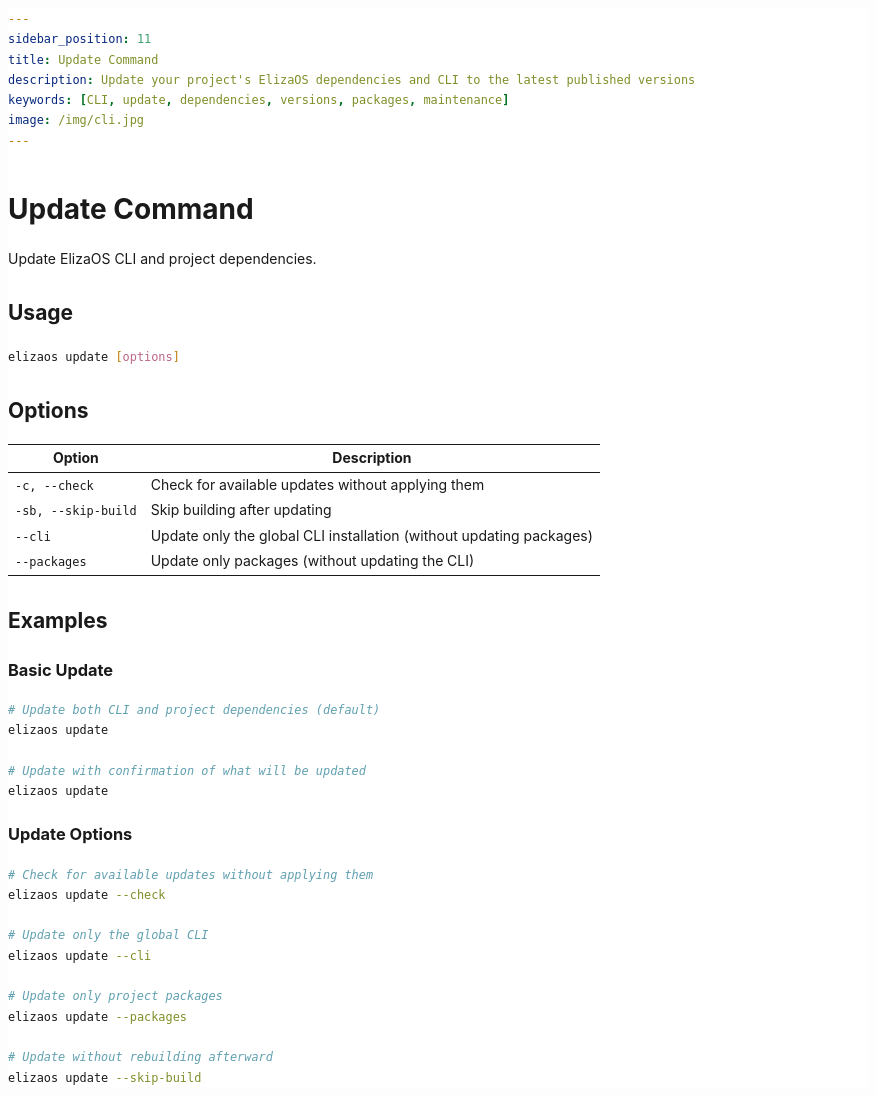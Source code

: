 ```yaml
---
sidebar_position: 11
title: Update Command
description: Update your project's ElizaOS dependencies and CLI to the latest published versions
keywords: [CLI, update, dependencies, versions, packages, maintenance]
image: /img/cli.jpg
---
```


# Update Command

Update ElizaOS CLI and project dependencies.

## Usage

```bash
elizaos update [options]
```

## Options

| Option              | Description                                                         |
| ------------------- | ------------------------------------------------------------------- |
| `-c, --check`       | Check for available updates without applying them                   |
| `-sb, --skip-build` | Skip building after updating                                        |
| `--cli`             | Update only the global CLI installation (without updating packages) |
| `--packages`        | Update only packages (without updating the CLI)                     |

## Examples

### Basic Update

```bash
# Update both CLI and project dependencies (default)
elizaos update

# Update with confirmation of what will be updated
elizaos update
```

### Update Options

```bash
# Check for available updates without applying them
elizaos update --check

# Update only the global CLI
elizaos update --cli

# Update only project packages
elizaos update --packages

# Update without rebuilding afterward
elizaos update --skip-build
```
